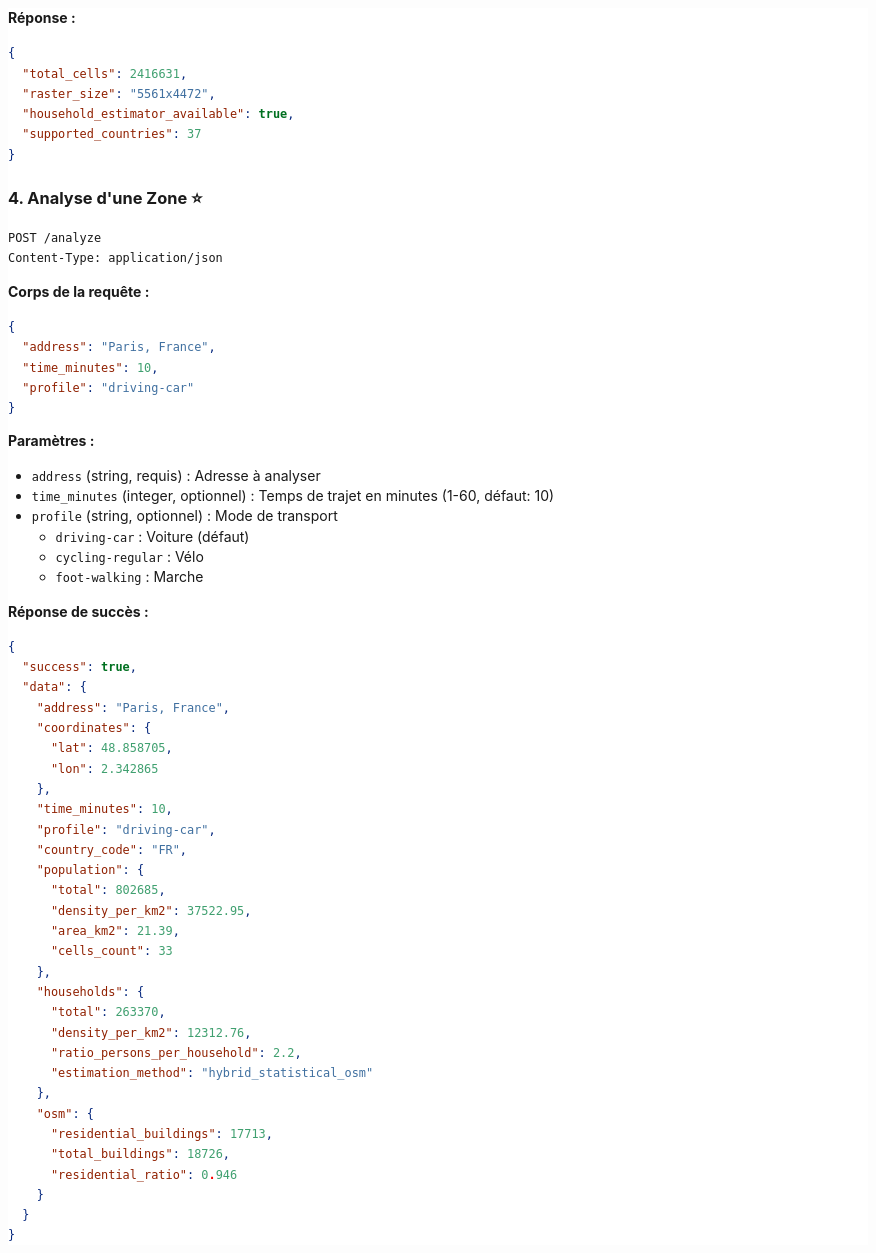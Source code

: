 **Réponse :**
```json
{
  "total_cells": 2416631,
  "raster_size": "5561x4472",
  "household_estimator_available": true,
  "supported_countries": 37
}
```

### 4. Analyse d'une Zone ⭐
```http
POST /analyze
Content-Type: application/json
```

**Corps de la requête :**
```json
{
  "address": "Paris, France",
  "time_minutes": 10,
  "profile": "driving-car"
}
```

**Paramètres :**
- `address` (string, requis) : Adresse à analyser
- `time_minutes` (integer, optionnel) : Temps de trajet en minutes (1-60, défaut: 10)
- `profile` (string, optionnel) : Mode de transport
  - `driving-car` : Voiture (défaut)
  - `cycling-regular` : Vélo
  - `foot-walking` : Marche

**Réponse de succès :**
```json
{
  "success": true,
  "data": {
    "address": "Paris, France",
    "coordinates": {
      "lat": 48.858705,
      "lon": 2.342865
    },
    "time_minutes": 10,
    "profile": "driving-car",
    "country_code": "FR",
    "population": {
      "total": 802685,
      "density_per_km2": 37522.95,
      "area_km2": 21.39,
      "cells_count": 33
    },
    "households": {
      "total": 263370,
      "density_per_km2": 12312.76,
      "ratio_persons_per_household": 2.2,
      "estimation_method": "hybrid_statistical_osm"
    },
    "osm": {
      "residential_buildings": 17713,
      "total_buildings": 18726,
      "residential_ratio": 0.946
    }
  }
}
```
